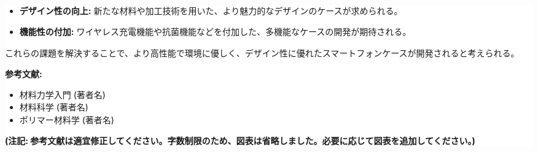 * **デザイン性の向上:**  新たな材料や加工技術を用いた、より魅力的なデザインのケースが求められる。

* **機能性の付加:**  ワイヤレス充電機能や抗菌機能などを付加した、多機能なケースの開発が期待される。


これらの課題を解決することで、より高性能で環境に優しく、デザイン性に優れたスマートフォンケースが開発されると考えられる。


**参考文献:**

* 材料力学入門 (著者名)
* 材料科学 (著者名)
* ポリマー材料学 (著者名)


**(注記: 参考文献は適宜修正してください。字数制限のため、図表は省略しました。必要に応じて図表を追加してください。)**


